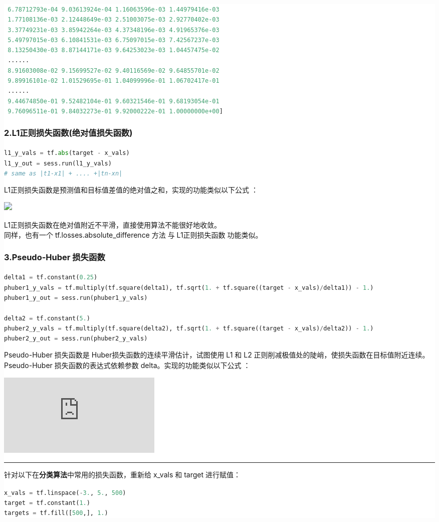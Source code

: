 ```python
 6.78712793e-04 9.03613924e-04 1.16063596e-03 1.44979416e-03
 1.77108136e-03 2.12448649e-03 2.51003075e-03 2.92770402e-03
 3.37749231e-03 3.85942264e-03 4.37348196e-03 4.91965376e-03
 5.49797015e-03 6.10841531e-03 6.75097015e-03 7.42567237e-03
 8.13250430e-03 8.87144171e-03 9.64253023e-03 1.04457475e-02
 ......
 8.91603008e-02 9.15699527e-02 9.40116569e-02 9.64855701e-02
 9.89916101e-02 1.01529695e-01 1.04099996e-01 1.06702417e-01
 ......
 9.44674850e-01 9.52482104e-01 9.60321546e-01 9.68193054e-01
 9.76096511e-01 9.84032273e-01 9.92000222e-01 1.00000000e+00]
```

### 2.L1正则损失函数(绝对值损失函数)  
```python
l1_y_vals = tf.abs(target - x_vals)
l1_y_out = sess.run(l1_y_vals)
# same as |t1-x1| + .... +|tn-xn|
```
L1正则损失函数是预测值和目标值差值的绝对值之和，实现的功能类似以下公式 ：  

![](https://latex.codecogs.com/png.latex?\left&space;|&space;t_{1}&space;-&space;x_{1}&space;\right&space;|&plus;&space;...&space;&plus;\left&space;|&space;t_{n}&space;-&space;x_{n}&space;\right&space;|)  

L1正则损失函数在绝对值附近不平滑，直接使用算法不能很好地收敛。  
同样，也有一个 tf.losses.absolute_difference 方法 与 L1正则损失函数 功能类似。

### 3.Pseudo-Huber 损失函数  
```python
delta1 = tf.constant(0.25)  
phuber1_y_vals = tf.multiply(tf.square(delta1), tf.sqrt(1. + tf.square((target - x_vals)/delta1)) - 1.)
phuber1_y_out = sess.run(phuber1_y_vals)  

delta2 = tf.constant(5.)  
phuber2_y_vals = tf.multiply(tf.square(delta2), tf.sqrt(1. + tf.square((target - x_vals)/delta2)) - 1.)
phuber2_y_out = sess.run(phuber2_y_vals)
```
Pseudo-Huber 损失函数是 Huber损失函数的连续平滑估计，试图使用 L1 和 L2 正则削减极值处的陡峭，使损失函数在目标值附近连续。Pseudo-Huber 损失函数的表达式依赖参数 delta。实现的功能类似以下公式 ：  

![](https://latex.codecogs.com/png.latex?%5Cdelta%20%5E%7B2%7D*%5Cleft%20%5C%7B%20%5Csqrt%7B1%20&plus;%20%28%5Cfrac%7Bt-x%7D%7B%5Cdelta%20%7D%29%5E%7B2%7D%7D%20-%201%20%5Cright%20%5C%7D)  



* * *

针对以下在**分类算法**中常用的损失函数，重新给 x_vals 和 target 进行赋值：  
```python
x_vals = tf.linspace(-3., 5., 500)  
target = tf.constant(1.)
targets = tf.fill([500,], 1.)
```
